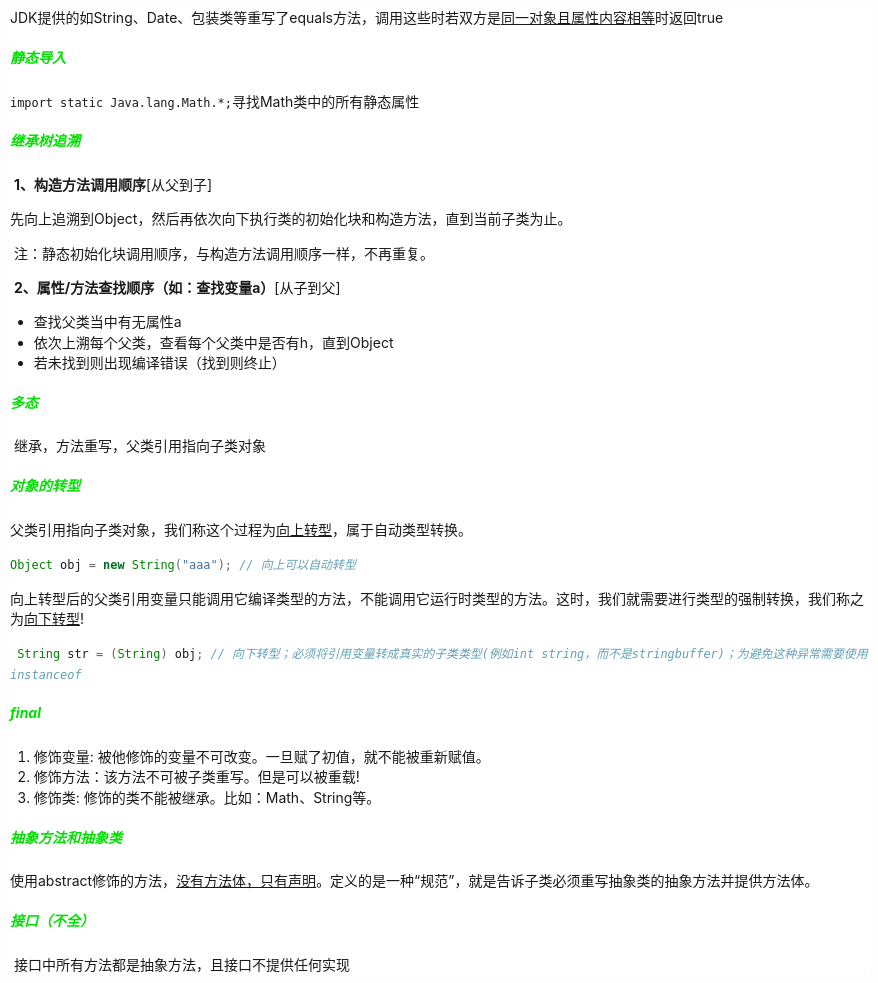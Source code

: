 ​	JDK提供的如String、Date、包装类等重写了equals方法，调用这些时若双方是<u>同一对象且属性内容相等</u>时返回true



##### <font color = "greenbule">静态导入</font>

​	`import static Java.lang.Math.*;`寻找Math类中的所有静态属性



##### <font color = "greenbule">继承树追溯</font>

​	**1、构造方法调用顺序**[从父到子]

​		先向上追溯到Object，然后再依次向下执行类的初始化块和构造方法，直到当前子类为止。

​		注：静态初始化块调用顺序，与构造方法调用顺序一样，不再重复。

​	**2、属性/方法查找顺序（如：查找变量a）**[从子到父]

- 查找父类当中有无属性a
- 依次上溯每个父类，查看每个父类中是否有h，直到Object
- 若未找到则出现编译错误（找到则终止）



##### <font color = "greenbule">多态</font>

​	继承，方法重写，父类引用指向子类对象



##### <font color = "greenbule">对象的转型</font>

​	父类引用指向子类对象，我们称这个过程为<u>向上转型</u>，属于自动类型转换。

```java
Object obj = new String("aaa"); // 向上可以自动转型
```

   向上转型后的父类引用变量只能调用它编译类型的方法，不能调用它运行时类型的方法。这时，我们就需要进行类型的强制转换，我们称之为<u>向下转型</u>!

```java
 String str = (String) obj; // 向下转型；必须将引用变量转成真实的子类类型(例如int string，而不是stringbuffer)；为避免这种异常需要使用instanceof
```



##### <font color = "greenbule">final</font>

1. 修饰变量: 被他修饰的变量不可改变。一旦赋了初值，就不能被重新赋值。
2. 修饰方法：该方法不可被子类重写。但是可以被重载!
3. 修饰类: 修饰的类不能被继承。比如：Math、String等。



##### <font color = "greenbule">抽象方法和抽象类</font>

​	使用abstract修饰的方法，<u>没有方法体，只有声明</u>。定义的是一种“规范”，就是告诉子类必须重写抽象类的抽象方法并提供方法体。



##### <font color = "greenbule">接口（不全）</font>

​	接口中所有方法都是抽象方法，且接口不提供任何实现


[^附注]: 1. 为了减少对硬盘的读写次数，提高效率，通常设置缓存数组。相应地，读取时使用的方法为：read(byte[] b);写入时的方法为：write(byte[ ] b, int off, int length)。---------不加缓存数组，就会一个字节一个字节的读，太慢！！！